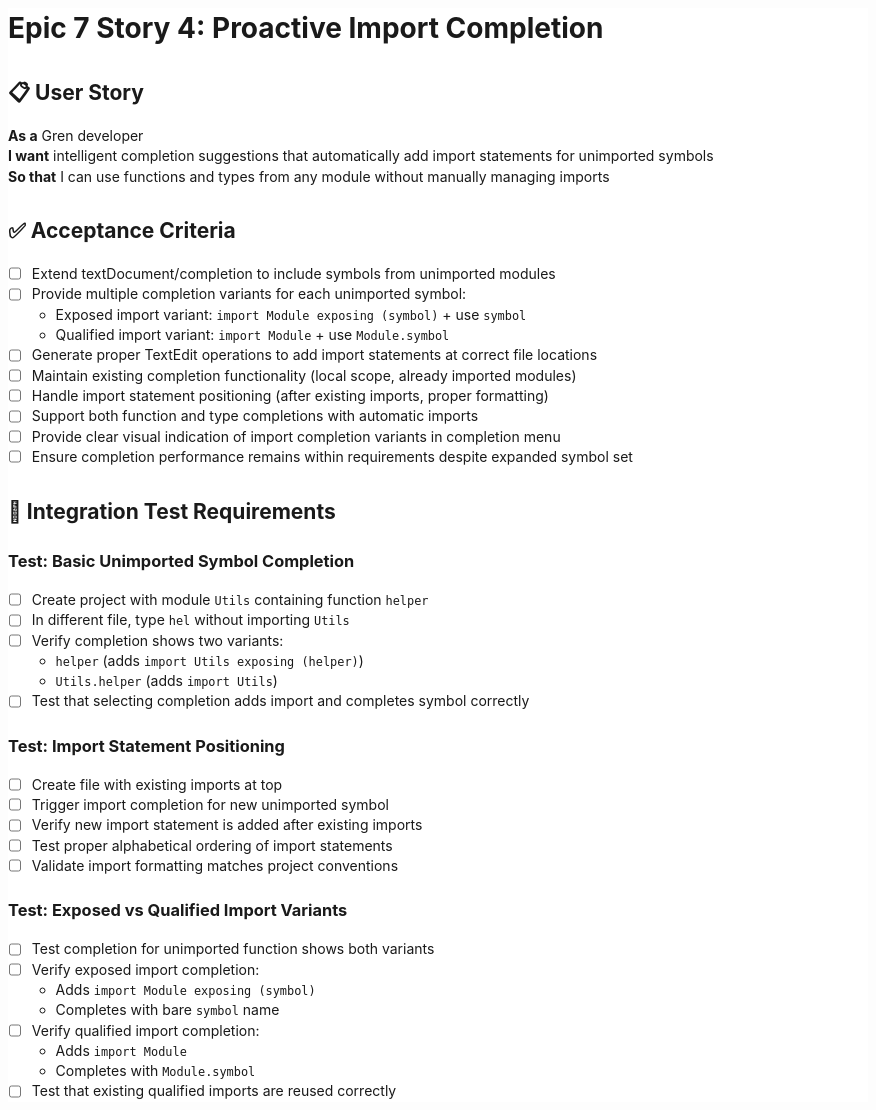 # Epic 7 Story 4: Proactive Import Completion

## 📋 User Story
**As a** Gren developer  
**I want** intelligent completion suggestions that automatically add import statements for unimported symbols  
**So that** I can use functions and types from any module without manually managing imports

## ✅ Acceptance Criteria
- [ ] Extend textDocument/completion to include symbols from unimported modules
- [ ] Provide multiple completion variants for each unimported symbol:
  - Exposed import variant: `import Module exposing (symbol)` + use `symbol`
  - Qualified import variant: `import Module` + use `Module.symbol`
- [ ] Generate proper TextEdit operations to add import statements at correct file locations
- [ ] Maintain existing completion functionality (local scope, already imported modules)
- [ ] Handle import statement positioning (after existing imports, proper formatting)
- [ ] Support both function and type completions with automatic imports
- [ ] Provide clear visual indication of import completion variants in completion menu
- [ ] Ensure completion performance remains within requirements despite expanded symbol set

## 🧪 Integration Test Requirements

### Test: Basic Unimported Symbol Completion
- [ ] Create project with module `Utils` containing function `helper`
- [ ] In different file, type `hel` without importing `Utils`
- [ ] Verify completion shows two variants:
  - `helper` (adds `import Utils exposing (helper)`)
  - `Utils.helper` (adds `import Utils`)
- [ ] Test that selecting completion adds import and completes symbol correctly

### Test: Import Statement Positioning
- [ ] Create file with existing imports at top
- [ ] Trigger import completion for new unimported symbol
- [ ] Verify new import statement is added after existing imports
- [ ] Test proper alphabetical ordering of import statements
- [ ] Validate import formatting matches project conventions

### Test: Exposed vs Qualified Import Variants
- [ ] Test completion for unimported function shows both variants
- [ ] Verify exposed import completion:
  - Adds `import Module exposing (symbol)` 
  - Completes with bare `symbol` name
- [ ] Verify qualified import completion:
  - Adds `import Module`
  - Completes with `Module.symbol`
- [ ] Test that existing qualified imports are reused correctly
